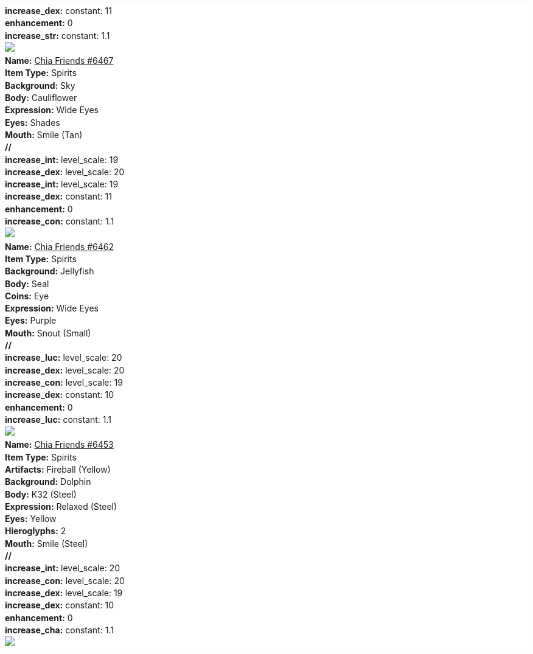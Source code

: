 <div><strong>increase_dex:</strong> constant: 11</div>
<div><strong>enhancement:</strong> 0</div>
<div><strong>increase_str:</strong> constant: 1.1</div>
</div>
<div class="item_thumbnail">
<a href="https://mintgarden.io/nfts/nft18dz73rxre868x3zsmvnvjp8n5rd69cpnna8e8g0p0sszx9rnv6sqea3vgv"><img loading="lazy" src="https://assets.mainnet.mintgarden.io/thumbnails/851ec8dff7ee381b5935dca42d7b1853caee80fe89bad2e3a1af8fcd87052c70.png"></a>
<div><strong>Name:</strong> <a href="https://mintgarden.io/nfts/nft18dz73rxre868x3zsmvnvjp8n5rd69cpnna8e8g0p0sszx9rnv6sqea3vgv">Chia Friends #6467</a></div>
<div><strong>Item Type:</strong> Spirits</div>
<div><strong>Background:</strong> Sky</div>
<div><strong>Body:</strong> Cauliflower</div>
<div><strong>Expression:</strong> Wide Eyes</div>
<div><strong>Eyes:</strong> Shades</div>
<div><strong>Mouth:</strong> Smile (Tan)</div>
<div><strong>//</strong></div><div><strong>increase_int:</strong> level_scale: 19</div>
<div><strong>increase_dex:</strong> level_scale: 20</div>
<div><strong>increase_int:</strong> level_scale: 19</div>
<div><strong>increase_dex:</strong> constant: 11</div>
<div><strong>enhancement:</strong> 0</div>
<div><strong>increase_con:</strong> constant: 1.1</div>
</div>
<div class="item_thumbnail">
<a href="https://mintgarden.io/nfts/nft1mf2sm5y8y0z430exp040mhhxpg2g2098fu50e9xulvhtymk23hgqvqp9y2"><img loading="lazy" src="https://assets.mainnet.mintgarden.io/thumbnails/d5d0ae31941f20d9ab6e3f2109074c4178adbd40519e252b0c2739d99d81e68d.png"></a>
<div><strong>Name:</strong> <a href="https://mintgarden.io/nfts/nft1mf2sm5y8y0z430exp040mhhxpg2g2098fu50e9xulvhtymk23hgqvqp9y2">Chia Friends #6462</a></div>
<div><strong>Item Type:</strong> Spirits</div>
<div><strong>Background:</strong> Jellyfish</div>
<div><strong>Body:</strong> Seal</div>
<div><strong>Coins:</strong> Eye</div>
<div><strong>Expression:</strong> Wide Eyes</div>
<div><strong>Eyes:</strong> Purple</div>
<div><strong>Mouth:</strong> Snout (Small)</div>
<div><strong>//</strong></div><div><strong>increase_luc:</strong> level_scale: 20</div>
<div><strong>increase_dex:</strong> level_scale: 20</div>
<div><strong>increase_con:</strong> level_scale: 19</div>
<div><strong>increase_dex:</strong> constant: 10</div>
<div><strong>enhancement:</strong> 0</div>
<div><strong>increase_luc:</strong> constant: 1.1</div>
</div>
<div class="item_thumbnail">
<a href="https://mintgarden.io/nfts/nft1px9f42ss77zdztwpavhvy8r6ugva6wf4vz3f4w8jcepmdcadkulsadkhm0"><img loading="lazy" src="https://assets.mainnet.mintgarden.io/thumbnails/6b48f40c4592c2dba1add9118788170810f0be39cf07c96f84512db0df50ccdc.png"></a>
<div><strong>Name:</strong> <a href="https://mintgarden.io/nfts/nft1px9f42ss77zdztwpavhvy8r6ugva6wf4vz3f4w8jcepmdcadkulsadkhm0">Chia Friends #6453</a></div>
<div><strong>Item Type:</strong> Spirits</div>
<div><strong>Artifacts:</strong> Fireball (Yellow)</div>
<div><strong>Background:</strong> Dolphin</div>
<div><strong>Body:</strong> K32 (Steel)</div>
<div><strong>Expression:</strong> Relaxed (Steel)</div>
<div><strong>Eyes:</strong> Yellow</div>
<div><strong>Hieroglyphs:</strong> 2</div>
<div><strong>Mouth:</strong> Smile (Steel)</div>
<div><strong>//</strong></div><div><strong>increase_int:</strong> level_scale: 20</div>
<div><strong>increase_con:</strong> level_scale: 20</div>
<div><strong>increase_dex:</strong> level_scale: 19</div>
<div><strong>increase_dex:</strong> constant: 10</div>
<div><strong>enhancement:</strong> 0</div>
<div><strong>increase_cha:</strong> constant: 1.1</div>
</div>
<div class="item_thumbnail">
<a href="https://mintgarden.io/nfts/nft1t7t8tw6r93r0acwxzvsh7h0npwczvklgv7zwahq38rgqm6q2t4zs3dhjur"><img loading="lazy" src="https://assets.mainnet.mintgarden.io/thumbnails/3f87fc5d4c558cc80d0a4a6d11b8819293fef7e28200115c67546bbf4f412e64.png"></a>